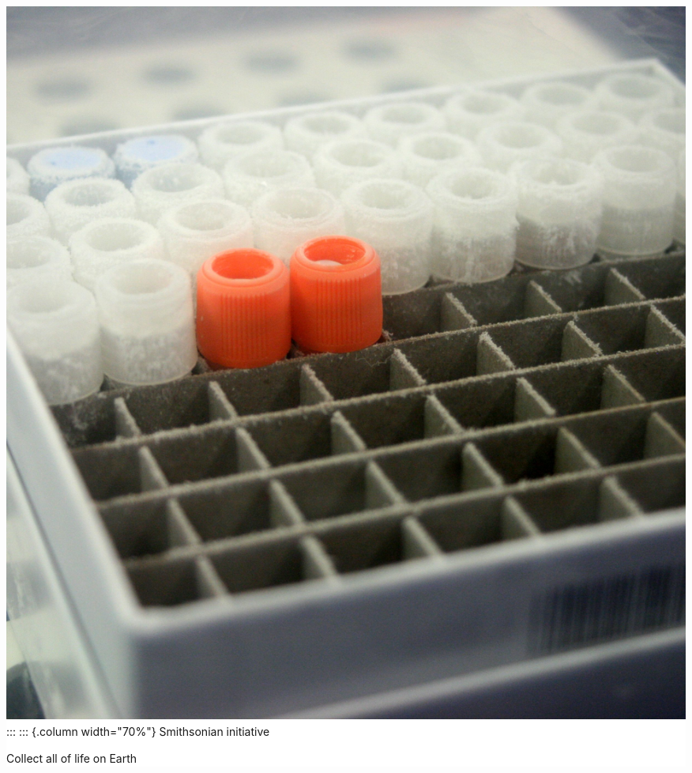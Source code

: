 ![](img/ava-sample-tubes-2.jpg)
:::
::: {.column width="70%"}
Smithsonian initiative

Collect all of life on Earth
